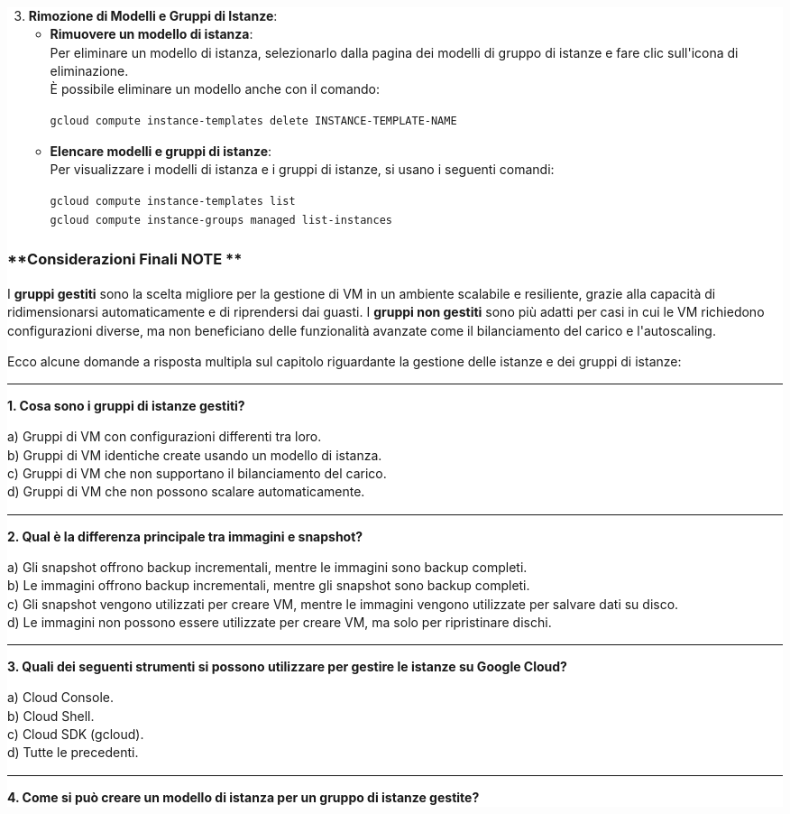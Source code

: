 3. **Rimozione di Modelli e Gruppi di Istanze**:  
   - **Rimuovere un modello di istanza**:  
     Per eliminare un modello di istanza, selezionarlo dalla pagina dei modelli di gruppo di istanze e fare clic sull'icona di eliminazione.  
     È possibile eliminare un modello anche con il comando:
     ```bash
     gcloud compute instance-templates delete INSTANCE-TEMPLATE-NAME
     ```
   - **Elencare modelli e gruppi di istanze**:  
     Per visualizzare i modelli di istanza e i gruppi di istanze, si usano i seguenti comandi:
     ```bash
     gcloud compute instance-templates list
     gcloud compute instance-groups managed list-instances
     ```

### **Considerazioni Finali NOTE **
I **gruppi gestiti** sono la scelta migliore per la gestione di VM in un ambiente scalabile e resiliente, grazie alla capacità di ridimensionarsi automaticamente e di riprendersi dai guasti. I **gruppi non gestiti** sono più adatti per casi in cui le VM richiedono configurazioni diverse, ma non beneficiano delle funzionalità avanzate come il bilanciamento del carico e l'autoscaling.


Ecco alcune domande a risposta multipla sul capitolo riguardante la gestione delle istanze e dei gruppi di istanze:

---

**1. Cosa sono i gruppi di istanze gestiti?**

a) Gruppi di VM con configurazioni differenti tra loro.  
b) Gruppi di VM identiche create usando un modello di istanza.  
c) Gruppi di VM che non supportano il bilanciamento del carico.  
d) Gruppi di VM che non possono scalare automaticamente.

---

**2. Qual è la differenza principale tra immagini e snapshot?**

a) Gli snapshot offrono backup incrementali, mentre le immagini sono backup completi.  
b) Le immagini offrono backup incrementali, mentre gli snapshot sono backup completi.  
c) Gli snapshot vengono utilizzati per creare VM, mentre le immagini vengono utilizzate per salvare dati su disco.  
d) Le immagini non possono essere utilizzate per creare VM, ma solo per ripristinare dischi.

---

**3. Quali dei seguenti strumenti si possono utilizzare per gestire le istanze su Google Cloud?**

a) Cloud Console.  
b) Cloud Shell.  
c) Cloud SDK (gcloud).  
d) Tutte le precedenti.

---

**4. Come si può creare un modello di istanza per un gruppo di istanze gestite?**
